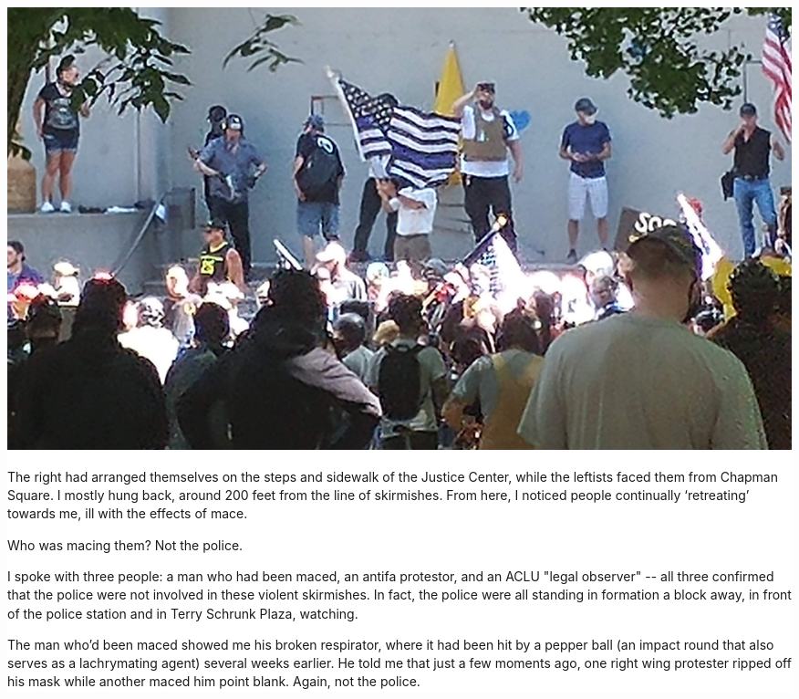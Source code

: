 <img src="assets/img/blm/main_stage.jpg" />

The right had arranged themselves on the steps and sidewalk of the Justice Center, while the leftists faced them from Chapman Square.  I mostly hung back, around 200 feet from the line of skirmishes.  From here, I noticed people continually ‘retreating’ towards me, ill with the effects of mace.

Who was macing them?  Not the police.

I spoke with three people: a man who had been maced, an antifa protestor, and an ACLU "legal observer" -- all three confirmed that the police were not involved in these violent skirmishes.  In fact, the police were all standing in formation a block away, in front of the police station and in Terry Schrunk Plaza, watching.

The man who’d been maced showed me his broken respirator, where it had been hit by a pepper ball (an impact round that also serves as a lachrymating agent) several weeks earlier.  He told me that just a few moments ago, one right wing protester ripped off his mask while another maced him point blank.  Again, not the police.
